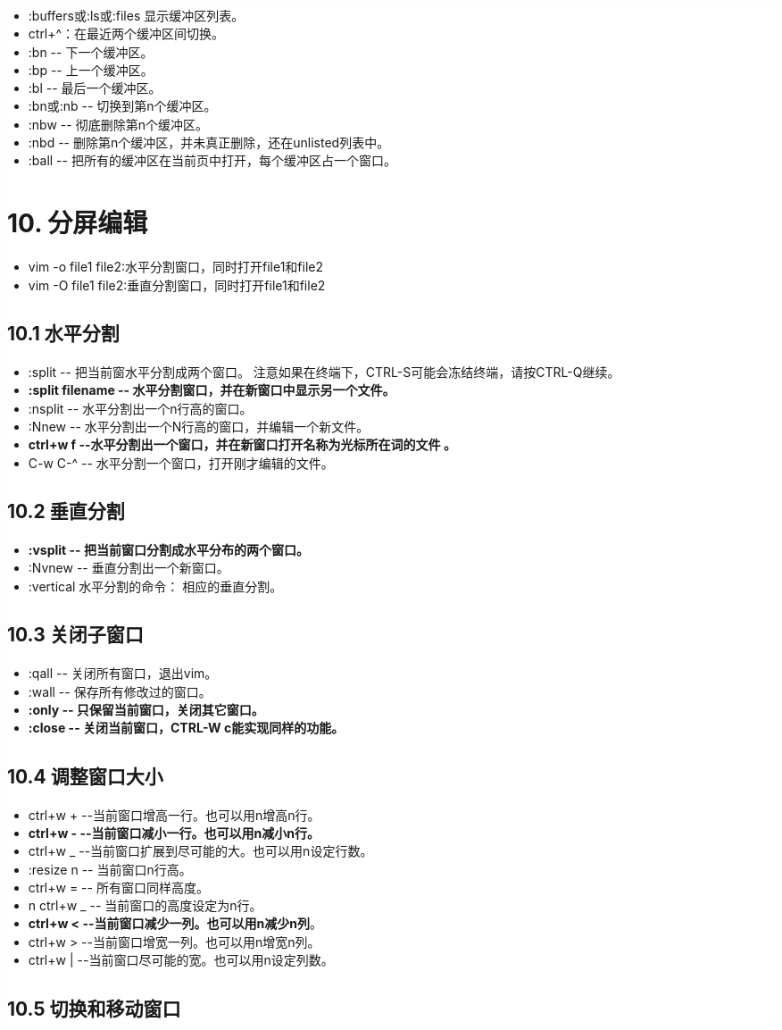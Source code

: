   - :buffers或:ls或:files 显示缓冲区列表。
  - ctrl+^：在最近两个缓冲区间切换。
  - :bn -- 下一个缓冲区。
  - :bp -- 上一个缓冲区。
  - :bl -- 最后一个缓冲区。
  - :bn或:nb -- 切换到第n个缓冲区。
  - :nbw -- 彻底删除第n个缓冲区。
  - :nbd -- 删除第n个缓冲区，并未真正删除，还在unlisted列表中。
- :ball -- 把所有的缓冲区在当前页中打开，每个缓冲区占一个窗口。
  
# 10. 分屏编辑

  - vim -o file1 file2:水平分割窗口，同时打开file1和file2
- vim -O file1 file2:垂直分割窗口，同时打开file1和file2
  
## 10.1 水平分割

  - :split -- 把当前窗水平分割成两个窗口。 注意如果在终端下，CTRL-S可能会冻结终端，请按CTRL-Q继续。
  - **:split filename -- 水平分割窗口，并在新窗口中显示另一个文件。**
  - :nsplit -- 水平分割出一个n行高的窗口。
  - :Nnew -- 水平分割出一个N行高的窗口，并编辑一个新文件。 
  - **ctrl+w f --水平分割出一个窗口，并在新窗口打开名称为光标所在词的文件 。**
- C-w C-^ -- 水平分割一个窗口，打开刚才编辑的文件。
  
## 10.2 垂直分割

  - **:vsplit -- 把当前窗口分割成水平分布的两个窗口。** 
  - :Nvnew -- 垂直分割出一个新窗口。
- :vertical 水平分割的命令： 相应的垂直分割。
  
## 10.3 关闭子窗口

  - :qall -- 关闭所有窗口，退出vim。
  - :wall -- 保存所有修改过的窗口。
  - **:only -- 只保留当前窗口，关闭其它窗口。**
- **:close -- 关闭当前窗口，CTRL-W c能实现同样的功能。** 
  
## 10.4 调整窗口大小

  - ctrl+w + --当前窗口增高一行。也可以用n增高n行。
  - **ctrl+w - --当前窗口减小一行。也可以用n减小n行。**
  - ctrl+w _ --当前窗口扩展到尽可能的大。也可以用n设定行数。
  - :resize n -- 当前窗口n行高。
  - ctrl+w = -- 所有窗口同样高度。
  - n ctrl+w _ -- 当前窗口的高度设定为n行。
  - **ctrl+w < --当前窗口减少一列。也可以用n减少n列**。
  - ctrl+w > --当前窗口增宽一列。也可以用n增宽n列。
- ctrl+w | --当前窗口尽可能的宽。也可以用n设定列数。
  
## 10.5 切换和移动窗口
